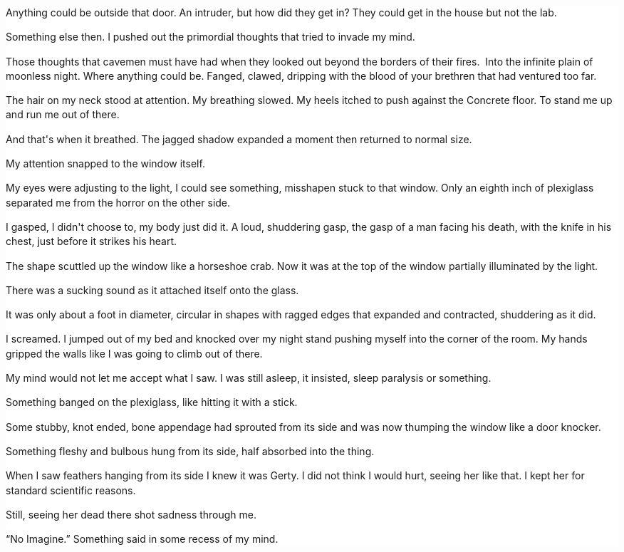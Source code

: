 
Anything could be outside that door. An intruder, but how did they get in? They could get in the house but not the lab. 


Something else then. I pushed out the primordial thoughts that tried to invade my mind.  


Those thoughts that cavemen must have had when they looked out beyond the borders of their fires.  Into the infinite plain of moonless night. Where anything could be. Fanged, clawed, dripping with the blood of your brethren that had ventured too far.


The hair on my neck stood at attention. My breathing slowed. My heels itched to push against the Concrete floor. To stand me up and run me out of there.


And that's when it breathed. The jagged shadow expanded a moment then returned to normal size.

My attention snapped to the window itself.


My eyes were adjusting to the light, I could see something, misshapen stuck to that window. Only an eighth inch of plexiglass separated me from the horror on the other side.


I gasped, I didn't choose to, my body just did it. A loud, shuddering gasp, the gasp of a man facing his death, with the knife in his chest, just before it strikes his heart.


The shape scuttled up the window like a horseshoe crab. Now it was at the top of the window partially illuminated by the light.


There was a sucking sound as it attached itself onto the glass.


It was only about a foot in diameter, circular in shapes with ragged edges that expanded and contracted, shuddering as it did.


I screamed. I jumped out of my bed and knocked over my night stand pushing myself into the corner of the room. My hands gripped the walls like I was going to climb out of there. 


My mind would not let me accept what I saw. I was still asleep, it insisted, sleep paralysis or something.


Something banged on the plexiglass, like hitting it with a stick. 


Some stubby, knot ended, bone appendage had sprouted from its side and was now thumping the window like a door knocker.


Something fleshy and bulbous hung from its side, half absorbed into the thing. 


When I saw feathers hanging from its side I knew it was Gerty. I did not think I would hurt, seeing her like that. I kept her for standard scientific reasons. 


Still, seeing her dead there shot sadness through me. 


“No Imagine.” Something said in some recess of my mind. 
